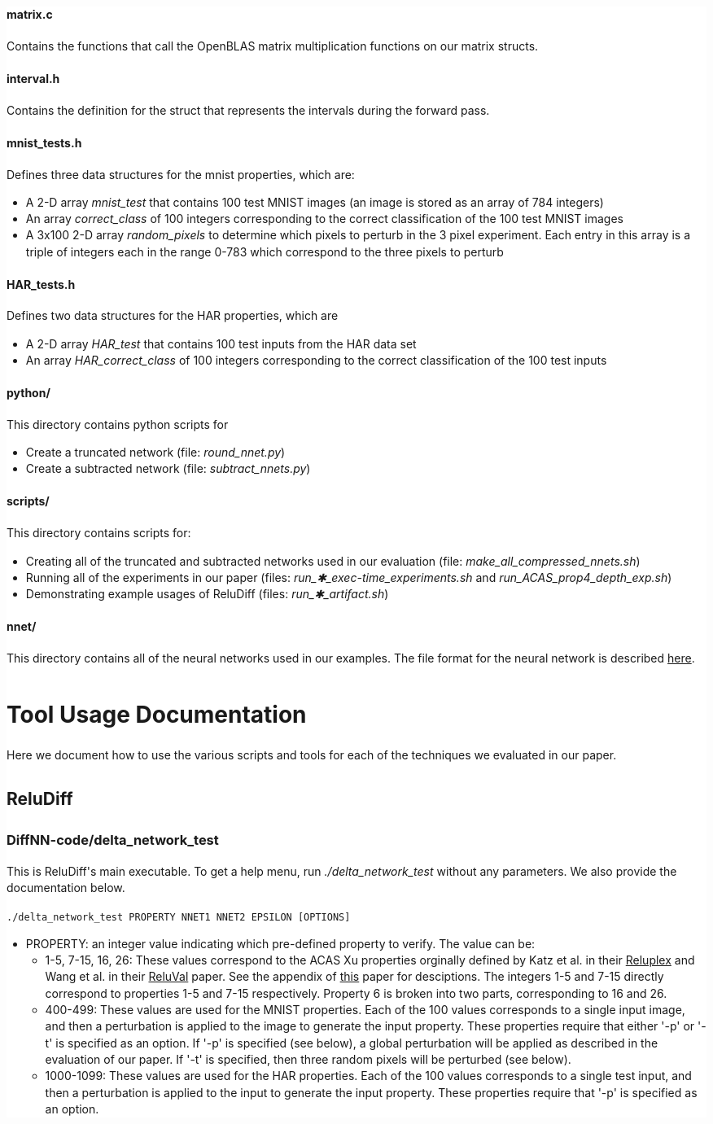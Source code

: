#### matrix.c
Contains the functions that call the OpenBLAS matrix multiplication functions on our matrix structs.
#### interval.h
Contains the definition for the struct that represents the intervals during the forward pass.
#### mnist\_tests.h
Defines three data structures for the mnist properties, which are:
- A 2-D array *mnist\_test* that contains 100 test MNIST images (an image is stored as an array of 784 integers)
- An array *correct\_class* of 100 integers corresponding to the correct classification of the 100 test MNIST images
- A 3x100 2-D array *random\_pixels* to determine which pixels to perturb in the 3 pixel experiment. Each entry in this array is a triple of integers each in the range 0-783 which correspond to the three pixels to perturb
#### HAR\_tests.h
Defines two data structures for the HAR properties, which are 
- A 2-D array *HAR\_test* that contains 100 test inputs from the HAR data set
- An array *HAR\_correct\_class* of 100 integers corresponding to the correct classification of the 100 test inputs
#### python/
This directory contains python scripts for
- Create a truncated network (file: *round\_nnet.py*)
- Create a subtracted network (file: *subtract\_nnets.py*)
#### scripts/
This directory contains scripts for:
- Creating all of the truncated and subtracted networks used in our evaluation (file: *make\_all\_compressed\_nnets.sh*)
- Running all of the experiments in our paper (files: *run\_&#10033;\_exec-time\_experiments.sh* and *run\_ACAS\_prop4\_depth\_exp.sh*)
- Demonstrating example usages of ReluDiff (files: *run\_&#10033;\_artifact.sh*)
#### nnet/
This directory contains all of the neural networks used in our examples. The file format for the neural network is described [here](https://github.com/sisl/NNet/).

# Tool Usage Documentation
Here we document how to use the various scripts and tools for each of the techniques we evaluated in our paper.
## ReluDiff
### DiffNN-code/delta\_network\_test
This is ReluDiff's main executable. To get a help menu, run *./delta\_network\_test* without any parameters. We also provide the documentation below.
```console
./delta_network_test PROPERTY NNET1 NNET2 EPSILON [OPTIONS]
```
- PROPERTY: an integer value indicating which pre-defined property to verify. The value can be:
	- 1-5, 7-15, 16, 26: These values correspond to the ACAS Xu properties orginally defined by Katz et al. in their [Reluplex](https://arxiv.org/pdf/1702.01135.pdf) and Wang et al. in their [ReluVal](https://arxiv.org/pdf/1804.10829.pdf) paper. See the appendix of [this](https://arxiv.org/pdf/1804.10829.pdf) paper for desciptions. The integers 1-5 and 7-15 directly correspond to properties 1-5 and 7-15 respectively. Property 6 is broken into two parts, corresponding to 16 and 26.
	- 400-499: These values are used for the MNIST properties. Each of the 100 values corresponds to a single input image, and then a perturbation is applied to the image to generate the input property. These properties require that either '-p' or '-t' is specified as an option. If '-p' is specified (see below), a global perturbation will be applied as described in the evaluation of our paper. If '-t' is specified, then three random pixels will be perturbed (see below). 
	- 1000-1099: These values are used for the HAR properties. Each of the 100 values corresponds to a single test input, and then a perturbation is applied to the input to generate the input property. These properties require that '-p' is specified as an option.